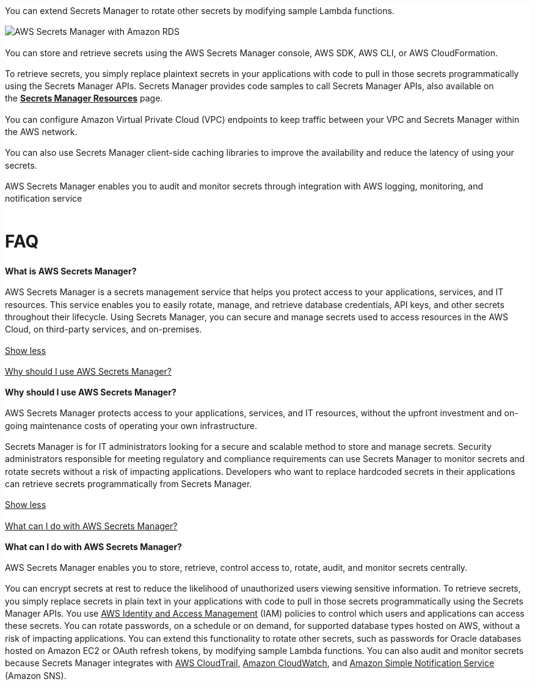 You can extend Secrets Manager to rotate other secrets by modifying sample Lambda functions.


![AWS Secrets Manager with Amazon RDS](https://digitalcloud.training/wp-content/uploads/2022/01/aws-secrets-manager-with-amazon-rds.jpeg)

You can store and retrieve secrets using the AWS Secrets Manager console, AWS SDK, AWS CLI, or AWS CloudFormation.

To retrieve secrets, you simply replace plaintext secrets in your applications with code to pull in those secrets programmatically using the Secrets Manager APIs. Secrets Manager provides code samples to call Secrets Manager APIs, also available on the [**Secrets Manager Resources**](https://aws.amazon.com/secrets-manager/resources/) page.

You can configure Amazon Virtual Private Cloud (VPC) endpoints to keep traffic between your VPC and Secrets Manager within the AWS network.

You can also use Secrets Manager client-side caching libraries to improve the availability and reduce the latency of using your secrets.

AWS Secrets Manager enables you to audit and monitor secrets through integration with AWS logging, monitoring, and notification service


# FAQ
**What is AWS Secrets Manager?**  

AWS Secrets Manager is a secrets management service that helps you protect access to your applications, services, and IT resources. This service enables you to easily rotate, manage, and retrieve database credentials, API keys, and other secrets throughout their lifecycle. Using Secrets Manager, you can secure and manage secrets used to access resources in the AWS Cloud, on third-party services, and on-premises.

[Show less](https://aws.amazon.com/secrets-manager/faqs//#)

[Why should I use AWS Secrets Manager?](https://aws.amazon.com/secrets-manager/faqs//#)

**Why should I use AWS Secrets Manager?**  

AWS Secrets Manager protects access to your applications, services, and IT resources, without the upfront investment and on-going maintenance costs of operating your own infrastructure.

Secrets Manager is for IT administrators looking for a secure and scalable method to store and manage secrets. Security administrators responsible for meeting regulatory and compliance requirements can use Secrets Manager to monitor secrets and rotate secrets without a risk of impacting applications. Developers who want to replace hardcoded secrets in their applications can retrieve secrets programmatically from Secrets Manager.

[Show less](https://aws.amazon.com/secrets-manager/faqs//#)

[What can I do with AWS Secrets Manager?](https://aws.amazon.com/secrets-manager/faqs//#)

**What can I do with AWS Secrets Manager?**

AWS Secrets Manager enables you to store, retrieve, control access to, rotate, audit, and monitor secrets centrally.

You can encrypt secrets at rest to reduce the likelihood of unauthorized users viewing sensitive information. To retrieve secrets, you simply replace secrets in plain text in your applications with code to pull in those secrets programmatically using the Secrets Manager APIs. You use [AWS Identity and Access Management](https://aws.amazon.com/iam/) (IAM) policies to control which users and applications can access these secrets. You can rotate passwords, on a schedule or on demand, for supported database types hosted on AWS, without a risk of impacting applications. You can extend this functionality to rotate other secrets, such as passwords for Oracle databases hosted on Amazon EC2 or OAuth refresh tokens, by modifying sample Lambda functions. You can also audit and monitor secrets because Secrets Manager integrates with [AWS CloudTrail](https://aws.amazon.com/cloudtrail/), [Amazon CloudWatch](https://aws.amazon.com/cloudwatch/), and [Amazon Simple Notification Service](https://aws.amazon.com/sns/) (Amazon SNS).
